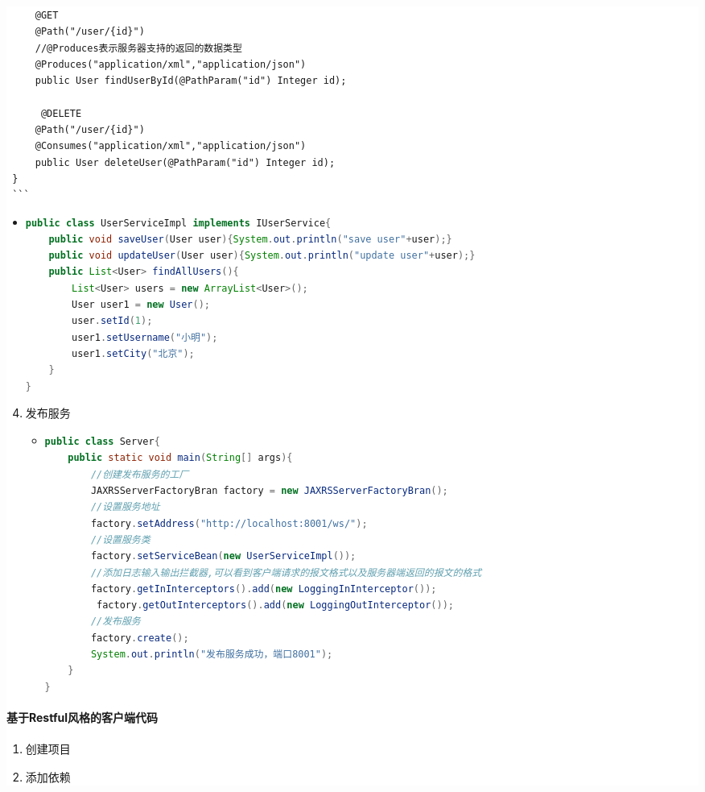          @GET
         @Path("/user/{id}")
         //@Produces表示服务器支持的返回的数据类型
         @Produces("application/xml","application/json")
         public User findUserById(@PathParam("id") Integer id);
         
          @DELETE
         @Path("/user/{id}")
         @Consumes("application/xml","application/json")
         public User deleteUser(@PathParam("id") Integer id);
     }
     ```

   - ```java
     public class UserServiceImpl implements IUserService{
         public void saveUser(User user){System.out.println("save user"+user);}
         public void updateUser(User user){System.out.println("update user"+user);}
         public List<User> findAllUsers(){
             List<User> users = new ArrayList<User>();
             User user1 = new User();
             user.setId(1);
             user1.setUsername("小明");
             user1.setCity("北京");
         }
     }
     ```

4. 发布服务

   - ```java
     public class Server{
         public static void main(String[] args){
             //创建发布服务的工厂
             JAXRSServerFactoryBran factory = new JAXRSServerFactoryBran();
             //设置服务地址
             factory.setAddress("http://localhost:8001/ws/");
             //设置服务类
             factory.setServiceBean(new UserServiceImpl());
             //添加日志输入输出拦截器,可以看到客户端请求的报文格式以及服务器端返回的报文的格式
             factory.getInInterceptors().add(new LoggingInInterceptor());
              factory.getOutInterceptors().add(new LoggingOutInterceptor());
             //发布服务
             factory.create();
             System.out.println("发布服务成功，端口8001");
         }
     }
     ```

     

#### 基于Restful风格的客户端代码

1. 创建项目

2. 添加依赖
